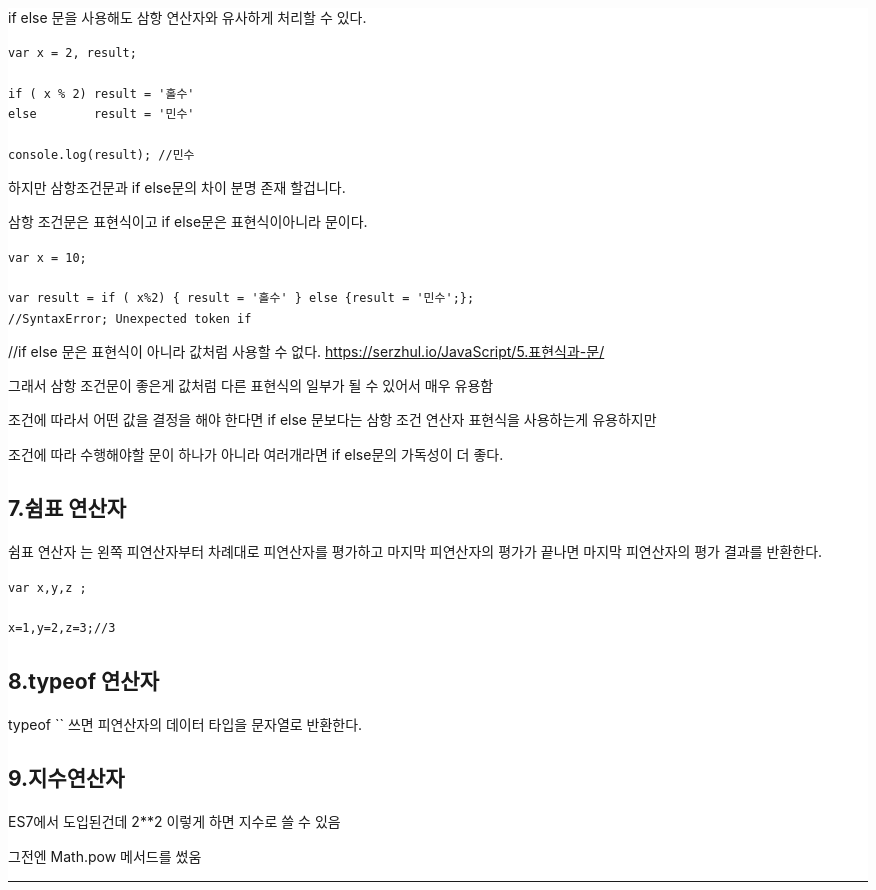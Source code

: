 if else 문을 사용해도 삼항 연산자와 유사하게 처리할 수 있다.
```
var x = 2, result;

if ( x % 2) result = '홀수'
else        result = '민수'

console.log(result); //민수
```
하지만 삼항조건문과 if else문의 차이 분명 존재 할겁니다.

삼항 조건문은 표현식이고 if else문은 표현식이아니라 문이다.
```
var x = 10;

var result = if ( x%2) { result = '홀수' } else {result = '민수';};
//SyntaxError; Unexpected token if
```
//if else 문은 표현식이 아니라 값처럼 사용할 수 없다.
https://serzhul.io/JavaScript/5.표현식과-문/

그래서 삼항 조건문이 좋은게 값처럼 다른 표현식의 일부가 될 수 있어서 매우 유용함

조건에 따라서 어떤 값을 결정을 해야 한다면 if else 문보다는 삼항 조건 연산자 표현식을 사용하는게 유용하지만

조건에 따라 수행해야할 문이 하나가 아니라 여러개라면 if else문의 가독성이 더 좋다.

## 7.쉼표 연산자
쉼표 연산자 는 왼쪽 피연산자부터 차례대로 피연산자를 평가하고 마지막 피연산자의 평가가 끝나면 마지막 피연산자의 평가 결과를 반환한다.
```
var x,y,z ;

x=1,y=2,z=3;//3
```
## 8.typeof 연산자
typeof `` 쓰면 피연산자의 데이터 타입을 문자열로 반환한다.


## 9.지수연산자
ES7에서 도입된건데 2**2 이렇게 하면 지수로 쓸 수 있음

그전엔 Math.pow 메서드를 썼움

---
